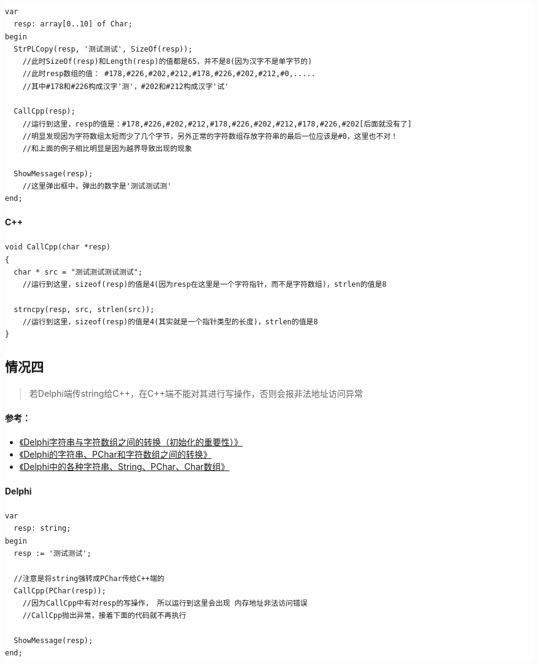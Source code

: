 ```
var
  resp: array[0..10] of Char;
begin
  StrPLCopy(resp, '测试测试', SizeOf(resp));
    //此时SizeOf(resp)和Length(resp)的值都是65，并不是8(因为汉字不是单字节的)
    //此时resp数组的值： #178,#226,#202,#212,#178,#226,#202,#212,#0,.....  
    //其中#178和#226构成汉字'测'，#202和#212构成汉字'试'
    
  CallCpp(resp);
    //运行到这里，resp的值是：#178,#226,#202,#212,#178,#226,#202,#212,#178,#226,#202[后面就没有了]
    //明显发现因为字符数组太短而少了几个字节，另外正常的字符数组存放字符串的最后一位应该是#0，这里也不对！
    //和上面的例子相比明显是因为越界导致出现的现象
    
  ShowMessage(resp);
    //这里弹出框中，弹出的数字是'测试测试测'
end;
```

#### C++

```
void CallCpp(char *resp)
{
  char * src = "测试测试测试测试";
    //运行到这里，sizeof(resp)的值是4(因为resp在这里是一个字符指针，而不是字符数组)，strlen的值是8
    
  strncpy(resp, src, strlen(src));
    //运行到这里，sizeof(resp)的值是4(其实就是一个指针类型的长度)，strlen的值是8
}
```

## 情况四

>若Delphi端传string给C++，在C++端不能对其进行写操作，否则会报非法地址访问异常
  
#### 参考：

* [《Delphi字符串与字符数组之间的转换（初始化的重要性）》](http://www.xumenger.com/delphi-string-pchar-chararray-20150422-02/)
* [《Delphi的字符串、PChar和字符数组之间的转换》](http://www.xumenger.com/delphi-string-pchar-chararray-20150422-01/)
* [《Delphi中的各种字符串、String、PChar、Char数组》](http://www.xumenger.com/delphi-string-pchar-chararray-20150415/)

#### Delphi

```
var
  resp: string;
begin
  resp := '测试测试';
  
  //注意是将string强转成PChar传给C++端的
  CallCpp(PChar(resp));  
    //因为CallCpp中有对resp的写操作， 所以运行到这里会出现 内存地址非法访问错误
    //CallCpp抛出异常，接着下面的代码就不再执行
    
  ShowMessage(resp);
end;
```
